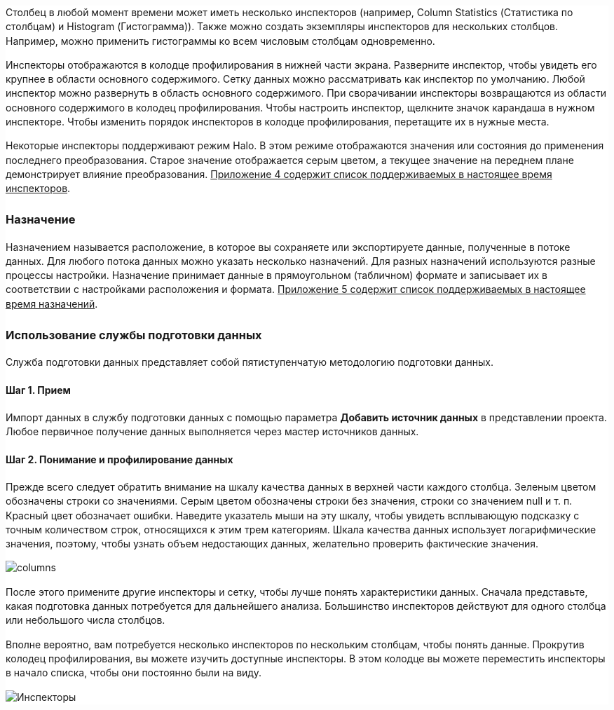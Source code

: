 Столбец в любой момент времени может иметь несколько инспекторов (например, Column Statistics (Статистика по столбцам) и Histogram (Гистограмма)). Также можно создать экземпляры инспекторов для нескольких столбцов. Например, можно применить гистограммы ко всем числовым столбцам одновременно.

Инспекторы отображаются в колодце профилирования в нижней части экрана.  Разверните инспектор, чтобы увидеть его крупнее в области основного содержимого. Сетку данных можно рассматривать как инспектор по умолчанию. Любой инспектор можно развернуть в область основного содержимого. При сворачивании инспекторы возвращаются из области основного содержимого в колодец профилирования. Чтобы настроить инспектор, щелкните значок карандаша в нужном инспекторе. Чтобы изменить порядок инспекторов в колодце профилирования, перетащите их в нужные места.

Некоторые инспекторы поддерживают режим Halo. В этом режиме отображаются значения или состояния до применения последнего преобразования. Старое значение отображается серым цветом, а текущее значение на переднем плане демонстрирует влияние преобразования. [Приложение 4 содержит список поддерживаемых в настоящее время инспекторов](data-prep-appendix4-supported-inspectors.md).

### <a name="the-destination"></a>Назначение
 Назначением называется расположение, в которое вы сохраняете или экспортируете данные, полученные в потоке данных. Для любого потока данных можно указать несколько назначений. Для разных назначений используются разные процессы настройки. Назначение принимает данные в прямоугольном (табличном) формате и записывает их в соответствии с настройками расположения и формата. [Приложение 5 содержит список поддерживаемых в настоящее время назначений](data-prep-appendix5-supported-destinations.md).

### <a name="using-data-preparation"></a>Использование службы подготовки данных ###
Служба подготовки данных представляет собой пятиступенчатую методологию подготовки данных.

#### <a name="step-1-ingestion"></a>Шаг 1. Прием ####
Импорт данных в службу подготовки данных с помощью параметра **Добавить источник данных** в представлении проекта.  Любое первичное получение данных выполняется через мастер источников данных.

#### <a name="step-2-understandprofile-the-data"></a>Шаг 2. Понимание и профилирование данных ####

Прежде всего следует обратить внимание на шкалу качества данных в верхней части каждого столбца. Зеленым цветом обозначены строки со значениями. Серым цветом обозначены строки без значения, строки со значением null и т. п. Красный цвет обозначает ошибки. Наведите указатель мыши на эту шкалу, чтобы увидеть всплывающую подсказку с точным количеством строк, относящихся к этим трем категориям. Шкала качества данных использует логарифмические значения, поэтому, чтобы узнать объем недостающих данных, желательно проверить фактические значения.

![columns](media/data-prep-getting-started/columns.png)

После этого примените другие инспекторы и сетку, чтобы лучше понять характеристики данных.  Сначала представьте, какая подготовка данных потребуется для дальнейшего анализа. Большинство инспекторов действуют для одного столбца или небольшого числа столбцов.  

Вполне вероятно, вам потребуется несколько инспекторов по нескольким столбцам, чтобы понять данные. Прокрутив колодец профилирования, вы можете изучить доступные инспекторы. В этом колодце вы можете переместить инспекторы в начало списка, чтобы они постоянно были на виду.

![Инспекторы](media/data-prep-getting-started/inspectors.PNG)

